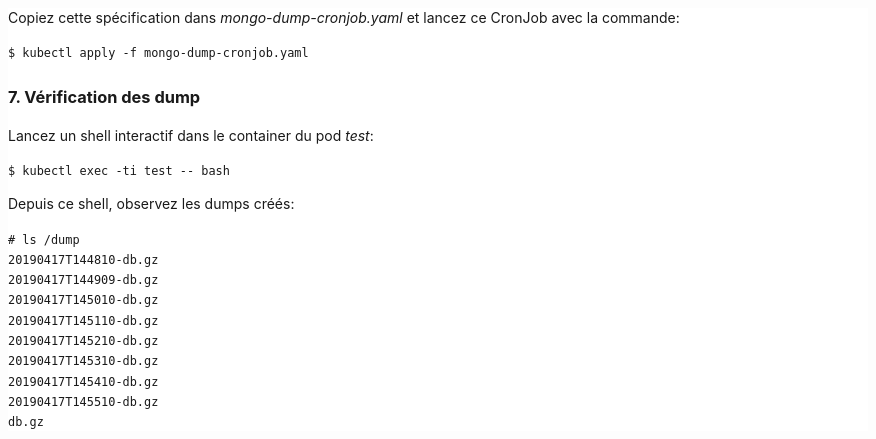 Copiez cette spécification dans *mongo-dump-cronjob.yaml* et lancez ce CronJob avec la commande:

```
$ kubectl apply -f mongo-dump-cronjob.yaml
```

### 7. Vérification des dump

Lancez un shell interactif dans le container du pod *test*:

```
$ kubectl exec -ti test -- bash
```

Depuis ce shell, observez les dumps créés:

```
# ls /dump
20190417T144810-db.gz
20190417T144909-db.gz
20190417T145010-db.gz
20190417T145110-db.gz
20190417T145210-db.gz
20190417T145310-db.gz
20190417T145410-db.gz
20190417T145510-db.gz
db.gz
```
